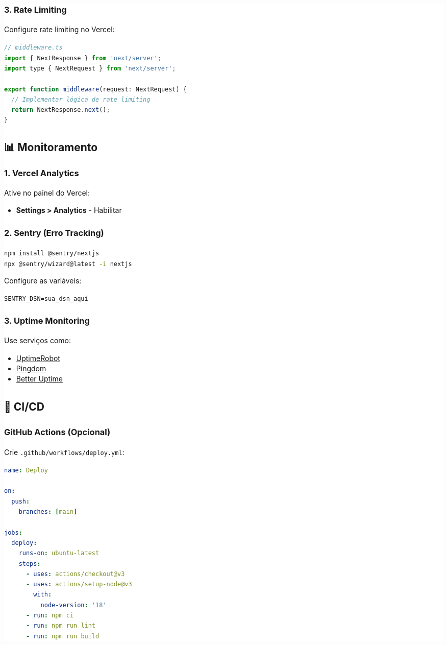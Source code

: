 ### 3. Rate Limiting

Configure rate limiting no Vercel:

```javascript
// middleware.ts
import { NextResponse } from 'next/server';
import type { NextRequest } from 'next/server';

export function middleware(request: NextRequest) {
  // Implementar lógica de rate limiting
  return NextResponse.next();
}
```

## 📊 Monitoramento

### 1. Vercel Analytics

Ative no painel do Vercel:
- **Settings > Analytics** - Habilitar

### 2. Sentry (Erro Tracking)

```bash
npm install @sentry/nextjs
npx @sentry/wizard@latest -i nextjs
```

Configure as variáveis:
```env
SENTRY_DSN=sua_dsn_aqui
```

### 3. Uptime Monitoring

Use serviços como:
- [UptimeRobot](https://uptimerobot.com)
- [Pingdom](https://pingdom.com)
- [Better Uptime](https://betteruptime.com)

## 🔄 CI/CD

### GitHub Actions (Opcional)

Crie `.github/workflows/deploy.yml`:

```yaml
name: Deploy

on:
  push:
    branches: [main]

jobs:
  deploy:
    runs-on: ubuntu-latest
    steps:
      - uses: actions/checkout@v3
      - uses: actions/setup-node@v3
        with:
          node-version: '18'
      - run: npm ci
      - run: npm run lint
      - run: npm run build
```